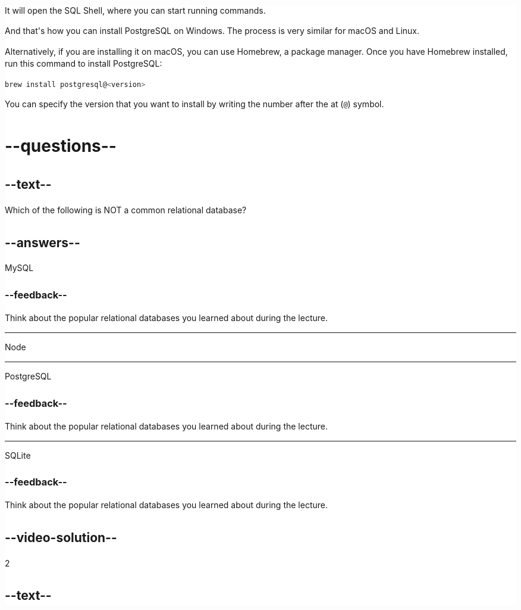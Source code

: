 It will open the SQL Shell, where you can start running commands.

And that's how you can install PostgreSQL on Windows. The process is very similar for macOS and Linux.

Alternatively, if you are installing it on macOS, you can use Homebrew, a package manager. Once you have Homebrew installed, run this command to install PostgreSQL:

```bash
brew install postgresql@<version>
```

You can specify the version that you want to install by writing the number after the at (`@`) symbol.

# --questions--

## --text--

Which of the following is NOT a common relational database?

## --answers--

MySQL

### --feedback--

Think about the popular relational databases you learned about during the lecture.

---

Node

---

PostgreSQL

### --feedback--

Think about the popular relational databases you learned about during the lecture.

---

SQLite

### --feedback--

Think about the popular relational databases you learned about during the lecture.

## --video-solution--

2

## --text--
